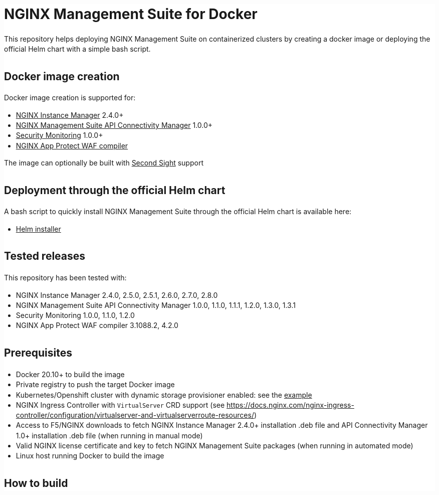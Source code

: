 # NGINX Management Suite for Docker

This repository helps deploying NGINX Management Suite on containerized clusters by creating a docker image or deploying the official Helm chart with a simple bash script.

## Docker image creation

Docker image creation is supported for:

- [NGINX Instance Manager](https://docs.nginx.com/nginx-instance-manager/) 2.4.0+
- [NGINX Management Suite API Connectivity Manager](https://docs.nginx.com/nginx-management-suite/acm/) 1.0.0+
- [Security Monitoring](https://docs.nginx.com/nginx-management-suite/admin-guides/installation/install-guide/#install-nms-modules) 1.0.0+
- [NGINX App Protect WAF compiler](https://docs.nginx.com/nginx-management-suite/nim/how-to/app-protect/setup-waf-config-management)

The image can optionally be built with [Second Sight](https://github.com/F5Networks/SecondSight) support


## Deployment through the official Helm chart

A bash script to quickly install NGINX Management Suite through the official Helm chart is available here:

- [Helm installer](contrib/helm-installer)

## Tested releases

This repository has been tested with:

- NGINX Instance Manager 2.4.0, 2.5.0, 2.5.1, 2.6.0, 2.7.0, 2.8.0
- NGINX Management Suite API Connectivity Manager 1.0.0, 1.1.0, 1.1.1, 1.2.0, 1.3.0, 1.3.1
- Security Monitoring 1.0.0, 1.1.0, 1.2.0
- NGINX App Protect WAF compiler 3.1088.2, 4.2.0

## Prerequisites

- Docker 20.10+ to build the image
- Private registry to push the target Docker image
- Kubernetes/Openshift cluster with dynamic storage provisioner enabled: see the [example](contrib/pvc-provisioner)
- NGINX Ingress Controller with `VirtualServer` CRD support (see https://docs.nginx.com/nginx-ingress-controller/configuration/virtualserver-and-virtualserverroute-resources/)
- Access to F5/NGINX downloads to fetch NGINX Instance Manager 2.4.0+ installation .deb file and API Connectivity Manager 1.0+ installation .deb file (when running in manual mode)
- Valid NGINX license certificate and key to fetch NGINX Management Suite packages (when running in automated mode)
- Linux host running Docker to build the image

## How to build
